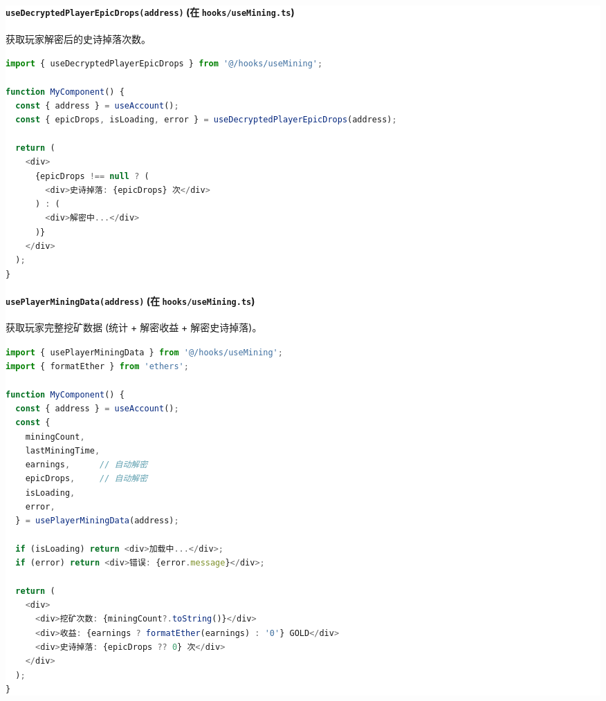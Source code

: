 #### `useDecryptedPlayerEpicDrops(address)` (在 `hooks/useMining.ts`)
获取玩家解密后的史诗掉落次数。

```typescript
import { useDecryptedPlayerEpicDrops } from '@/hooks/useMining';

function MyComponent() {
  const { address } = useAccount();
  const { epicDrops, isLoading, error } = useDecryptedPlayerEpicDrops(address);

  return (
    <div>
      {epicDrops !== null ? (
        <div>史诗掉落: {epicDrops} 次</div>
      ) : (
        <div>解密中...</div>
      )}
    </div>
  );
}
```

#### `usePlayerMiningData(address)` (在 `hooks/useMining.ts`)
获取玩家完整挖矿数据 (统计 + 解密收益 + 解密史诗掉落)。

```typescript
import { usePlayerMiningData } from '@/hooks/useMining';
import { formatEther } from 'ethers';

function MyComponent() {
  const { address } = useAccount();
  const {
    miningCount,
    lastMiningTime,
    earnings,      // 自动解密
    epicDrops,     // 自动解密
    isLoading,
    error,
  } = usePlayerMiningData(address);

  if (isLoading) return <div>加载中...</div>;
  if (error) return <div>错误: {error.message}</div>;

  return (
    <div>
      <div>挖矿次数: {miningCount?.toString()}</div>
      <div>收益: {earnings ? formatEther(earnings) : '0'} GOLD</div>
      <div>史诗掉落: {epicDrops ?? 0} 次</div>
    </div>
  );
}
```
